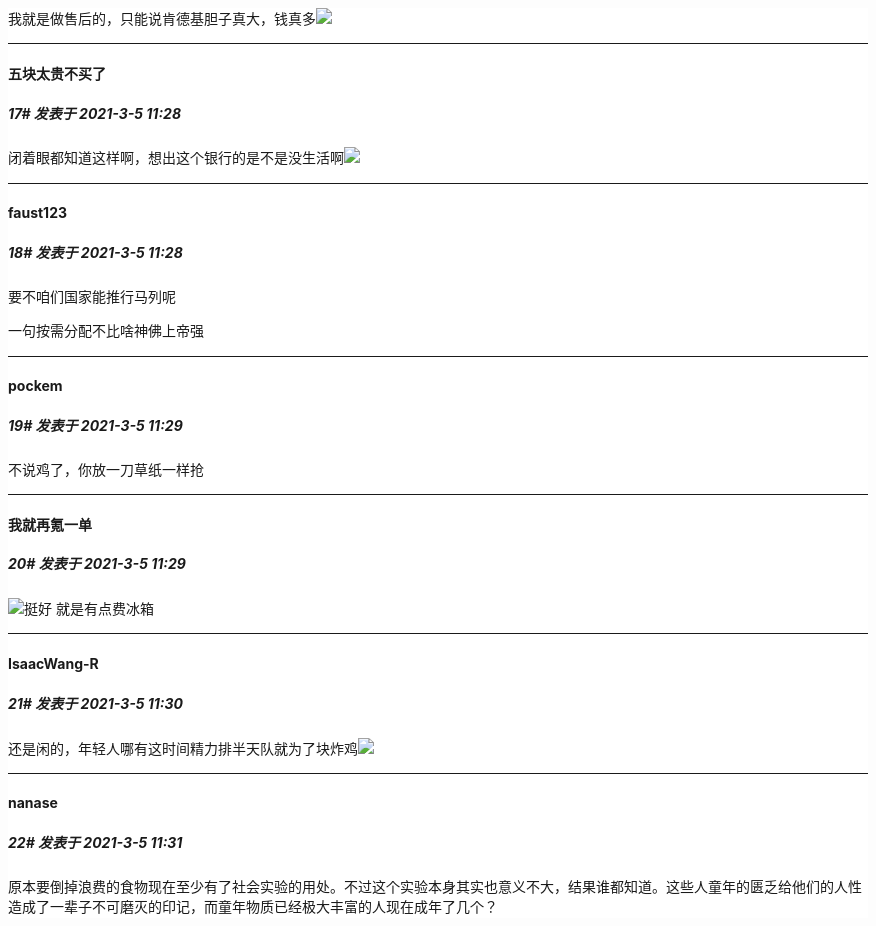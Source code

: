 
我就是做售后的，只能说肯德基胆子真大，钱真多<img src="https://static.saraba1st.com/image/smiley/face2017/001.png" referrerpolicy="no-referrer">


*****

####  五块太贵不买了  
##### 17#       发表于 2021-3-5 11:28


闭着眼都知道这样啊，想出这个银行的是不是没生活啊<img src="https://static.saraba1st.com/image/smiley/face2017/001.png" referrerpolicy="no-referrer">


*****

####  faust123  
##### 18#       发表于 2021-3-5 11:28


要不咱们国家能推行马列呢

一句按需分配不比啥神佛上帝强


*****

####  pockem  
##### 19#       发表于 2021-3-5 11:29


不说鸡了，你放一刀草纸一样抢


*****

####  我就再氪一单  
##### 20#       发表于 2021-3-5 11:29


<img src="https://static.saraba1st.com/image/smiley/face2017/067.png" referrerpolicy="no-referrer">挺好 就是有点费冰箱


*****

####  IsaacWang-R  
##### 21#       发表于 2021-3-5 11:30


还是闲的，年轻人哪有这时间精力排半天队就为了块炸鸡<img src="https://static.saraba1st.com/image/smiley/face2017/001.png" referrerpolicy="no-referrer">


*****

####  nanase  
##### 22#       发表于 2021-3-5 11:31


原本要倒掉浪费的食物现在至少有了社会实验的用处。不过这个实验本身其实也意义不大，结果谁都知道。这些人童年的匮乏给他们的人性造成了一辈子不可磨灭的印记，而童年物质已经极大丰富的人现在成年了几个？
